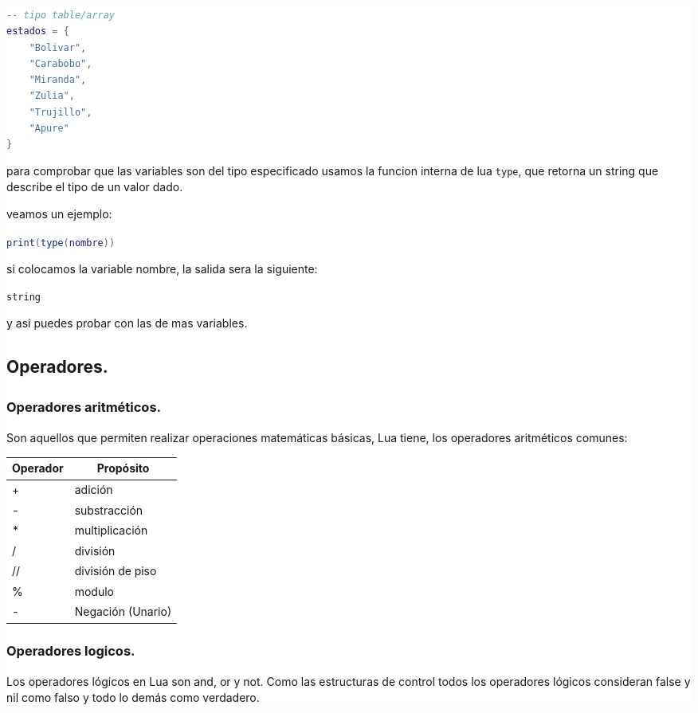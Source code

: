 ```lua
-- tipo table/array
estados = {
    "Bolivar", 
    "Carabobo", 
    "Miranda", 
    "Zulia", 
    "Trujillo", 
    "Apure"
}
```

para comprobar que las variables son del tipo especificado usamos la funcion interna de lua `type`, que retorna un string que 
describe el tipo de un valor dado.

veamos un ejemplo:

```lua
print(type(nombre))
```

si colocamos la variable nombre, la salida sera la siguiente:

```
string
```

y asi puedes probar con las de mas variables.

## Operadores.

### Operadores aritméticos.

Son aquellos que permiten realizar operaciones matemáticas básicas, Lua tiene, los operadores aritméticos comunes:

| Operador | Propósito |
| -------- | --------- |
| + | adición |
| - | substracción |
| * | multiplicación |
| / | división |
| // | división  de piso |
| % | modulo |
| - | Negación (Unario) |

### Operadores logicos.

 Los operadores lógicos en Lua son and, or y not. Como las estructuras de control todos los operadores lógicos consideran false
y nil como falso y todo lo demás como verdadero.
